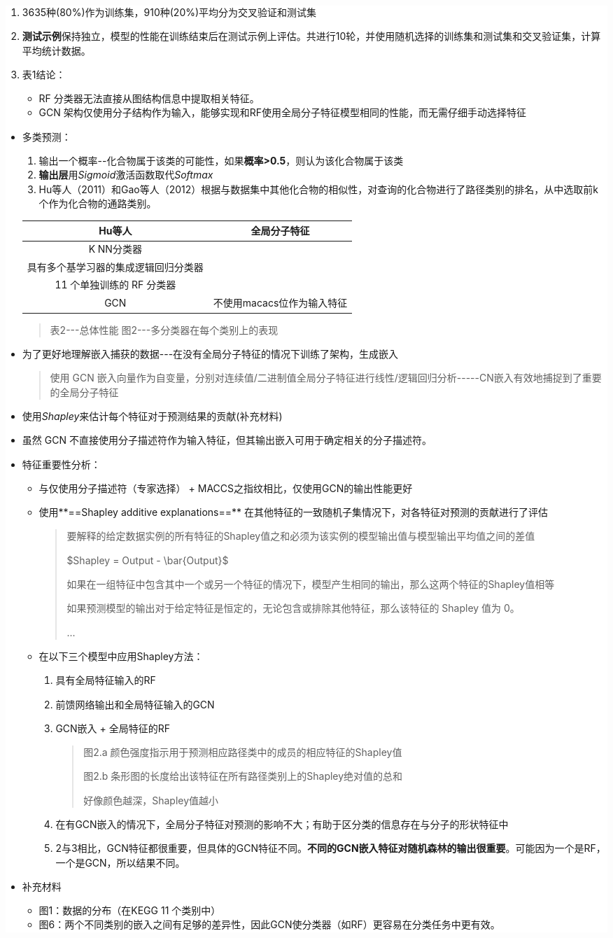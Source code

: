   1. 3635种(80%)作为训练集，910种(20%)平均分为交叉验证和测试集

  2. **测试示例**保持独立，模型的性能在训练结束后在测试示例上评估。共进行10轮，并使用随机选择的训练集和测试集和交叉验证集，计算平均统计数据。

  3. 表1结论：

     - RF 分类器无法直接从图结构信息中提取相关特征。
     - GCN 架构仅使用分子结构作为输入，能够实现和RF使用全局分子特征模型相同的性能，而无需仔细手动选择特征
  
- 多类预测：

  1. 输出一个概率--化合物属于该类的可能性，如果**概率>0.5**，则认为该化合物属于该类
  2. **输出层**用$Sigmoid$激活函数取代$Softmax$
  2. Hu等人（2011）和Gao等人（2012）根据与数据集中其他化合物的相似性，对查询的化合物进行了路径类别的排名，从中选取前k个作为化合物的通路类别。
  
  |                Hu等人                |        全局分子特征        |
  | :----------------------------------: | :------------------------: |
  |              K NN分类器              |                            |
  | 具有多个基学习器的集成逻辑回归分类器 |                            |
  |      11 个单独训练的 RF 分类器       |                            |
  |                 GCN                  | 不使用macacs位作为输入特征 |
  
  > 表2---总体性能    图2---多分类器在每个类别上的表现
  
- 为了更好地理解嵌入捕获的数据---在没有全局分子特征的情况下训练了架构，生成嵌入

  > 使用 GCN 嵌入向量作为自变量，分别对连续值/二进制值全局分子特征进行线性/逻辑回归分析-----CN嵌入有效地捕捉到了重要的全局分子特征

- 使用$Shapley$来估计每个特征对于预测结果的贡献(补充材料)

- 虽然 GCN 不直接使用分子描述符作为输入特征，但其输出嵌入可用于确定相关的分子描述符。

- 特征重要性分析：

  - 与仅使用分子描述符（专家选择） + MACCS之指纹相比，仅使用GCN的输出性能更好

  - 使用**==Shapley additive explanations==** 在其他特征的一致随机子集情况下，对各特征对预测的贡献进行了评估

    > 要解释的给定数据实例的所有特征的Shapley值之和必须为该实例的模型输出值与模型输出平均值之间的差值
    >
    > $Shapley = Output - \bar{Output}$
    >
    > 如果在一组特征中包含其中一个或另一个特征的情况下，模型产生相同的输出，那么这两个特征的Shapley值相等
    >
    > 如果预测模型的输出对于给定特征是恒定的，无论包含或排除其他特征，那么该特征的 Shapley 值为 0。
    >
    > ...

  - 在以下三个模型中应用Shapley方法：

    1. 具有全局特征输入的RF

    2. 前馈网络输出和全局特征输入的GCN

    3. GCN嵌入 + 全局特征的RF

       > 图2.a 	颜色强度指示用于预测相应路径类中的成员的相应特征的Shapley值
       >
       > 图2.b	条形图的长度给出该特征在所有路径类别上的Shapley绝对值的总和
       >
       > 好像颜色越深，Shapley值越小

    4. 在有GCN嵌入的情况下，全局分子特征对预测的影响不大；有助于区分类的信息存在与分子的形状特征中

    5. 2与3相比，GCN特征都很重要，但具体的GCN特征不同。**不同的GCN嵌入特征对随机森林的输出很重要**。可能因为一个是RF，一个是GCN，所以结果不同。
  
- 补充材料

  - 图1：数据的分布（在KEGG 11 个类别中）
  - 图6：两个不同类别的嵌入之间有足够的差异性，因此GCN使分类器（如RF）更容易在分类任务中更有效。

 
